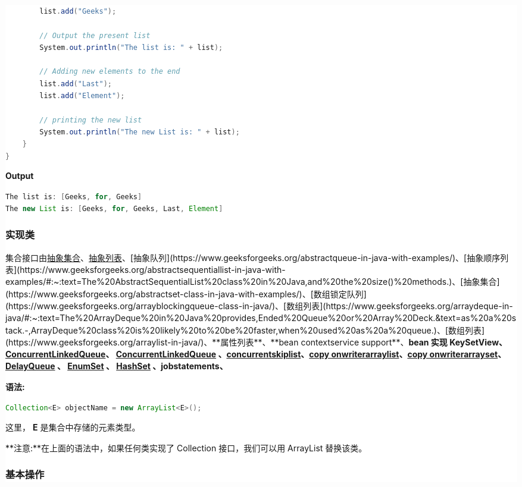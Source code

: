 ```java
        list.add("Geeks");

        // Output the present list
        System.out.println("The list is: " + list);

        // Adding new elements to the end
        list.add("Last");
        list.add("Element");

        // printing the new list
        System.out.println("The new List is: " + list);
    }
}
```

**Output**

```java
The list is: [Geeks, for, Geeks]
The new List is: [Geeks, for, Geeks, Last, Element]
```

### 实现类

集合接口由[抽象集合](https://www.geeksforgeeks.org/abstractcollection-in-java-with-examples/)、[抽象列表](https://www.geeksforgeeks.org/abstractlist-in-java-with-examples/#:~:text=The%20AbstractList%20class%20in%20Java,interface%20and%20the%20AbstractCollection%20class.&text=To%20implement%20an%20unmodifiable%20list,and%20the%20size()%20methods.)、[抽象队列](https://www.geeksforgeeks.org/abstractqueue-in-java-with-examples/)、[抽象顺序列表](https://www.geeksforgeeks.org/abstractsequentiallist-in-java-with-examples/#:~:text=The%20AbstractSequentialList%20class%20in%20Java,and%20the%20size()%20methods.)、[抽象集合](https://www.geeksforgeeks.org/abstractset-class-in-java-with-examples/)、[数组锁定队列](https://www.geeksforgeeks.org/arrayblockingqueue-class-in-java/)、[数组列表](https://www.geeksforgeeks.org/arraydeque-in-java/#:~:text=The%20ArrayDeque%20in%20Java%20provides,Ended%20Queue%20or%20Array%20Deck.&text=as%20a%20stack.-,ArrayDeque%20class%20is%20likely%20to%20be%20faster,when%20used%20as%20a%20queue.)、[数组列表](https://www.geeksforgeeks.org/arraylist-in-java/)、**属性列表**、**bean contextservice support**、**bean 实现 KeySetView、[ConcurrentLinkedQueue](https://www.geeksforgeeks.org/concurrentlinkeddeque-in-java-with-examples/)、 [ConcurrentLinkedQueue](https://www.geeksforgeeks.org/concurrentlinkedqueue-in-java-with-examples/) 、[concurrentskiplist](https://www.geeksforgeeks.org/concurrentskiplistset-in-java-with-examples/)、[copy onwriterarraylist](https://www.geeksforgeeks.org/copyonwritearraylist-in-java/)、[copy onwriterarrayset](https://www.geeksforgeeks.org/copyonwritearrayset-in-java/)、 [DelayQueue](https://www.geeksforgeeks.org/delayqueue-class-in-java-with-example/) 、 [EnumSet](https://www.geeksforgeeks.org/enumset-class-java/) 、 [HashSet](https://www.geeksforgeeks.org/hashset-in-java/) 、**jobstatements**、**

**语法:**

```java
Collection<E> objectName = new ArrayList<E>();
```

这里， **E** 是集合中存储的元素类型。

**注意:**在上面的语法中，如果任何类实现了 Collection 接口，我们可以用 ArrayList 替换该类。

### 基本操作
